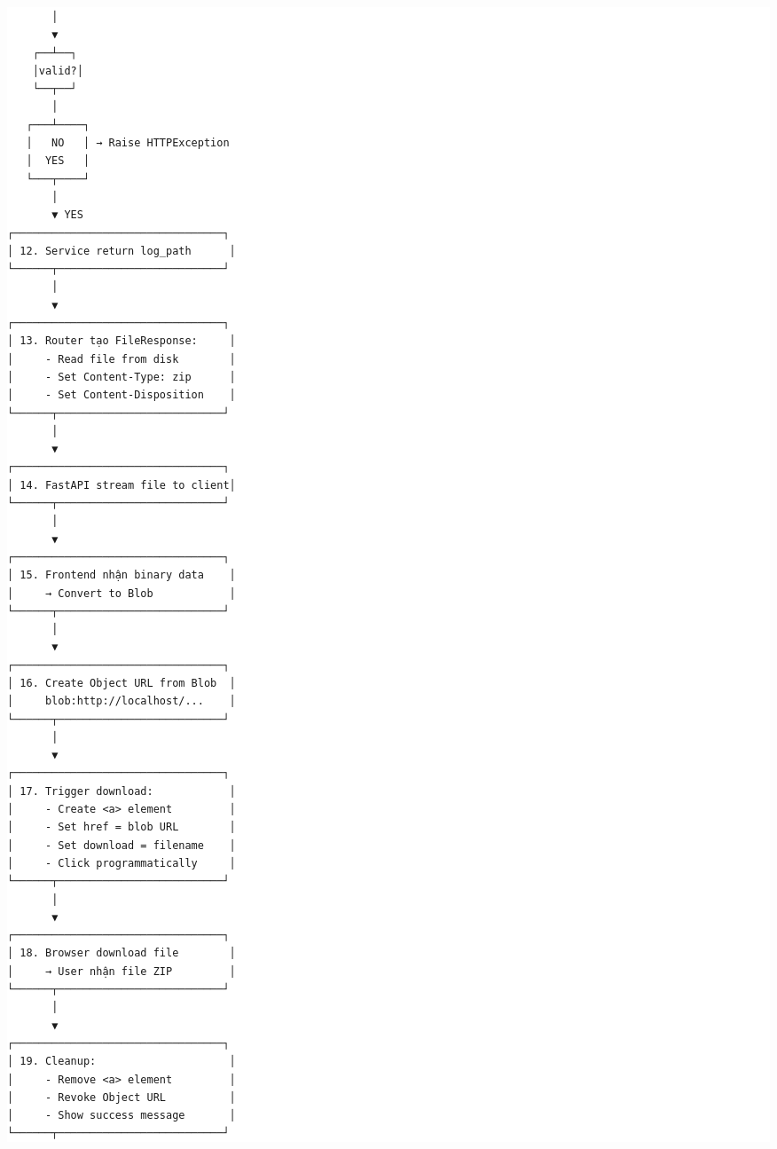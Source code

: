 ```
       │
       ▼
    ┌──┴──┐
    │valid?│
    └──┬──┘
       │
   ┌───┴────┐
   │   NO   │ → Raise HTTPException
   │  YES   │
   └───┬────┘
       │
       ▼ YES
┌─────────────────────────────────┐
│ 12. Service return log_path      │
└──────┬──────────────────────────┘
       │
       ▼
┌─────────────────────────────────┐
│ 13. Router tạo FileResponse:     │
│     - Read file from disk        │
│     - Set Content-Type: zip      │
│     - Set Content-Disposition    │
└──────┬──────────────────────────┘
       │
       ▼
┌─────────────────────────────────┐
│ 14. FastAPI stream file to client│
└──────┬──────────────────────────┘
       │
       ▼
┌─────────────────────────────────┐
│ 15. Frontend nhận binary data    │
│     → Convert to Blob            │
└──────┬──────────────────────────┘
       │
       ▼
┌─────────────────────────────────┐
│ 16. Create Object URL from Blob  │
│     blob:http://localhost/...    │
└──────┬──────────────────────────┘
       │
       ▼
┌─────────────────────────────────┐
│ 17. Trigger download:            │
│     - Create <a> element         │
│     - Set href = blob URL        │
│     - Set download = filename    │
│     - Click programmatically     │
└──────┬──────────────────────────┘
       │
       ▼
┌─────────────────────────────────┐
│ 18. Browser download file        │
│     → User nhận file ZIP         │
└──────┬──────────────────────────┘
       │
       ▼
┌─────────────────────────────────┐
│ 19. Cleanup:                     │
│     - Remove <a> element         │
│     - Revoke Object URL          │
│     - Show success message       │
└──────┬──────────────────────────┘
```